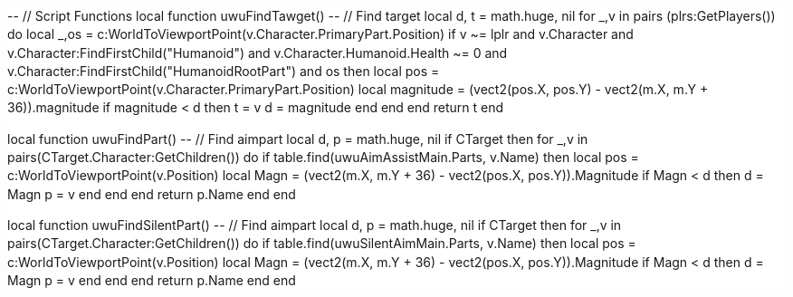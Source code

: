  -- // Script Functions
 local function uwuFindTawget() -- // Find target
    local d, t = math.huge, nil
    for _,v in pairs (plrs:GetPlayers()) do
        local _,os = c:WorldToViewportPoint(v.Character.PrimaryPart.Position)
        if v ~= lplr and v.Character and v.Character:FindFirstChild("Humanoid") and v.Character.Humanoid.Health ~= 0 and v.Character:FindFirstChild("HumanoidRootPart") and os then
            local pos = c:WorldToViewportPoint(v.Character.PrimaryPart.Position)
            local magnitude = (vect2(pos.X, pos.Y) - vect2(m.X, m.Y + 36)).magnitude
            if magnitude < d then
                t = v
                d = magnitude
            end
        end
    end
    return t
 end
 
 local function uwuFindPart() -- // Find aimpart
    local d, p = math.huge, nil
    if CTarget then
        for _,v in pairs(CTarget.Character:GetChildren()) do
            if table.find(uwuAimAssistMain.Parts, v.Name) then
                local pos = c:WorldToViewportPoint(v.Position)
                local Magn = (vect2(m.X, m.Y + 36) - vect2(pos.X, pos.Y)).Magnitude
                if Magn < d then
                    d = Magn
                    p = v
                end
            end
        end
        return p.Name
    end
 end
 
 local function uwuFindSilentPart() -- // Find aimpart
    local d, p = math.huge, nil
    if CTarget then
        for _,v in pairs(CTarget.Character:GetChildren()) do
            if table.find(uwuSilentAimMain.Parts, v.Name) then
                local pos = c:WorldToViewportPoint(v.Position)
                local Magn = (vect2(m.X, m.Y + 36) - vect2(pos.X, pos.Y)).Magnitude
                if Magn < d then
                    d = Magn
                    p = v
                end
            end
        end
        return p.Name
    end
 end
 